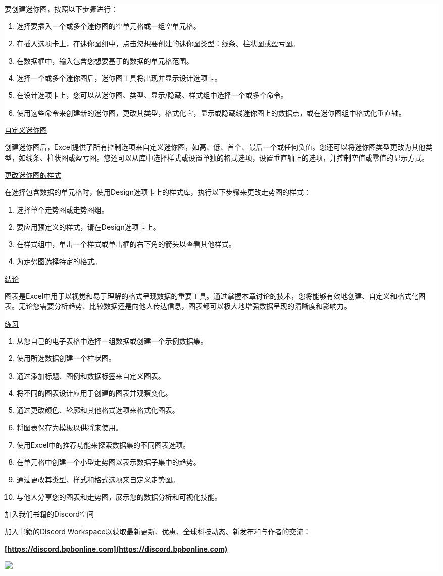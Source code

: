 要创建迷你图，按照以下步骤进行：

1.  选择要插入一个或多个迷你图的空单元格或一组空单元格。

1.  在插入选项卡上，在迷你图组中，点击您想要创建的迷你图类型：线条、柱状图或盈亏图。

1.  在数据框中，输入包含您想要基于的数据的单元格范围。

1.  选择一个或多个迷你图后，迷你图工具将出现并显示设计选项卡。

1.  在设计选项卡上，您可以从迷你图、类型、显示/隐藏、样式组中选择一个或多个命令。

1.  使用这些命令来创建新的迷你图，更改其类型，格式化它，显示或隐藏线迷你图上的数据点，或在迷你图组中格式化垂直轴。

[自定义迷你图](contents.xhtml#sc3_181a)

创建迷你图后，Excel提供了所有控制选项来自定义迷你图，如高、低、首个、最后一个或任何负值。您还可以将迷你图类型更改为其他类型，如线条、柱状图或盈亏图。您还可以从库中选择样式或设置单独的格式选项，设置垂直轴上的选项，并控制空值或零值的显示方式。

[更改迷你图的样式](contents.xhtml#sc4_182a)

在选择包含数据的单元格时，使用Design选项卡上的样式库，执行以下步骤来更改走势图的样式：

1.  选择单个走势图或走势图组。

1.  要应用预定义的样式，请在Design选项卡上。

1.  在样式组中，单击一个样式或单击框的右下角的箭头以查看其他样式。

1.  为走势图选择特定的格式。

[结论](contents.xhtml#sc2_183a)

图表是Excel中用于以视觉和易于理解的格式呈现数据的重要工具。通过掌握本章讨论的技术，您将能够有效地创建、自定义和格式化图表。无论您需要分析趋势、比较数据还是向他人传达信息，图表都可以极大地增强数据呈现的清晰度和影响力。

[练习](contents.xhtml#sc2_184a)

1.  从您自己的电子表格中选择一组数据或创建一个示例数据集。

1.  使用所选数据创建一个柱状图。

1.  通过添加标题、图例和数据标签来自定义图表。

1.  将不同的图表设计应用于创建的图表并观察变化。

1.  通过更改颜色、轮廓和其他格式选项来格式化图表。

1.  将图表保存为模板以供将来使用。

1.  使用Excel中的推荐功能来探索数据集的不同图表选项。

1.  在单元格中创建一个小型走势图以表示数据子集中的趋势。

1.  通过更改其类型、样式和格式选项来自定义走势图。

1.  与他人分享您的图表和走势图，展示您的数据分析和可视化技能。

加入我们书籍的Discord空间

加入书籍的Discord Workspace以获取最新更新、优惠、全球科技动态、新发布和与作者的交流：

**[https://discord.bpbonline.com](https://discord.bpbonline.com)**

![](images/fm1.png)

